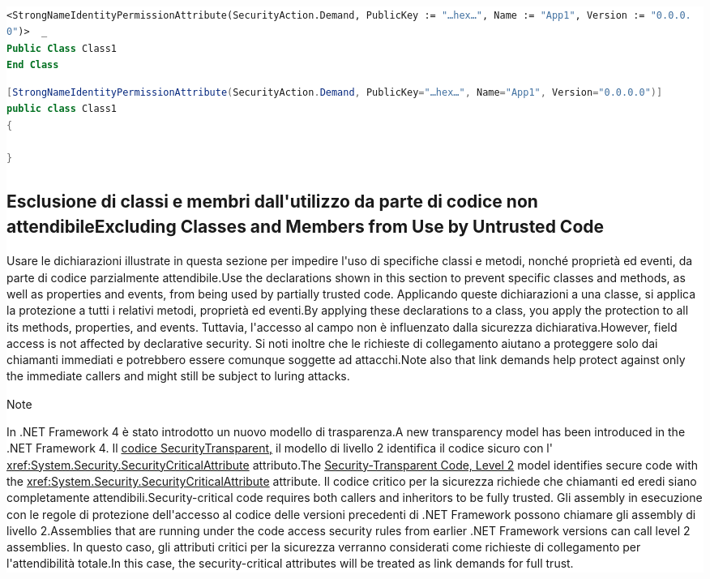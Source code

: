 ```vb  
<StrongNameIdentityPermissionAttribute(SecurityAction.Demand, PublicKey := "…hex…", Name := "App1", Version := "0.0.0.0")>  _  
Public Class Class1  
End Class  
```  
  
```csharp  
[StrongNameIdentityPermissionAttribute(SecurityAction.Demand, PublicKey="…hex…", Name="App1", Version="0.0.0.0")]  
public class Class1  
{  
  
}
```  
  
## <a name="excluding-classes-and-members-from-use-by-untrusted-code"></a><span data-ttu-id="707d1-124">Esclusione di classi e membri dall'utilizzo da parte di codice non attendibile</span><span class="sxs-lookup"><span data-stu-id="707d1-124">Excluding Classes and Members from Use by Untrusted Code</span></span>  
 <span data-ttu-id="707d1-125">Usare le dichiarazioni illustrate in questa sezione per impedire l'uso di specifiche classi e metodi, nonché proprietà ed eventi, da parte di codice parzialmente attendibile.</span><span class="sxs-lookup"><span data-stu-id="707d1-125">Use the declarations shown in this section to prevent specific classes and methods, as well as properties and events, from being used by partially trusted code.</span></span> <span data-ttu-id="707d1-126">Applicando queste dichiarazioni a una classe, si applica la protezione a tutti i relativi metodi, proprietà ed eventi.</span><span class="sxs-lookup"><span data-stu-id="707d1-126">By applying these declarations to a class, you apply the protection to all its methods, properties, and events.</span></span> <span data-ttu-id="707d1-127">Tuttavia, l'accesso al campo non è influenzato dalla sicurezza dichiarativa.</span><span class="sxs-lookup"><span data-stu-id="707d1-127">However, field access is not affected by declarative security.</span></span> <span data-ttu-id="707d1-128">Si noti inoltre che le richieste di collegamento aiutano a proteggere solo dai chiamanti immediati e potrebbero essere comunque soggette ad attacchi.</span><span class="sxs-lookup"><span data-stu-id="707d1-128">Note also that link demands help protect against only the immediate callers and might still be subject to luring attacks.</span></span>  
  
> [!NOTE]
> <span data-ttu-id="707d1-129">In .NET Framework 4 è stato introdotto un nuovo modello di trasparenza.</span><span class="sxs-lookup"><span data-stu-id="707d1-129">A new transparency model has been introduced in the .NET Framework 4.</span></span> <span data-ttu-id="707d1-130">Il [codice SecurityTransparent,](security-transparent-code-level-2.md) il modello di livello 2 identifica il codice sicuro con l' <xref:System.Security.SecurityCriticalAttribute> attributo.</span><span class="sxs-lookup"><span data-stu-id="707d1-130">The [Security-Transparent Code, Level 2](security-transparent-code-level-2.md) model identifies secure code with the <xref:System.Security.SecurityCriticalAttribute> attribute.</span></span> <span data-ttu-id="707d1-131">Il codice critico per la sicurezza richiede che chiamanti ed eredi siano completamente attendibili.</span><span class="sxs-lookup"><span data-stu-id="707d1-131">Security-critical code requires both callers and inheritors to be fully trusted.</span></span> <span data-ttu-id="707d1-132">Gli assembly in esecuzione con le regole di protezione dell'accesso al codice delle versioni precedenti di .NET Framework possono chiamare gli assembly di livello 2.</span><span class="sxs-lookup"><span data-stu-id="707d1-132">Assemblies that are running under the code access security rules from earlier .NET Framework versions can call level 2 assemblies.</span></span> <span data-ttu-id="707d1-133">In questo caso, gli attributi critici per la sicurezza verranno considerati come richieste di collegamento per l'attendibilità totale.</span><span class="sxs-lookup"><span data-stu-id="707d1-133">In this case, the security-critical attributes will be treated as link demands for full trust.</span></span>  
  